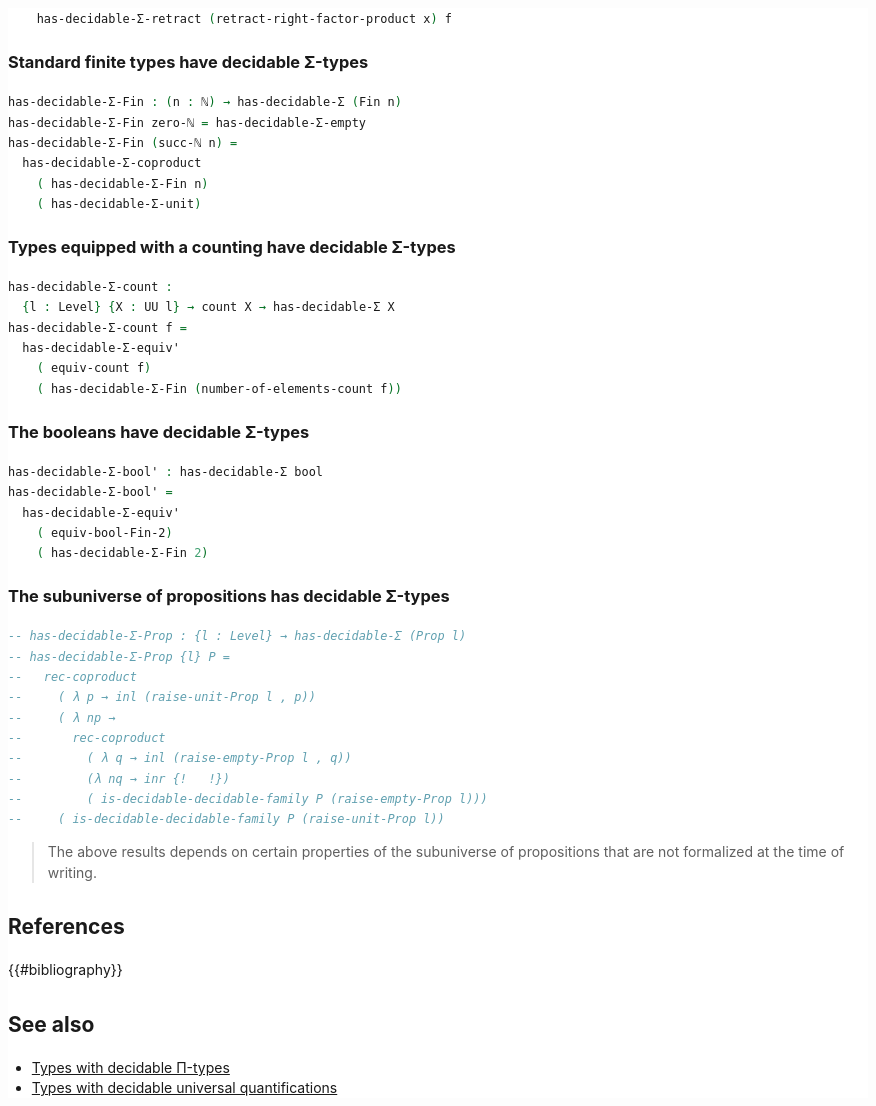 ```agda
    has-decidable-Σ-retract (retract-right-factor-product x) f
```

### Standard finite types have decidable Σ-types

```agda
has-decidable-Σ-Fin : (n : ℕ) → has-decidable-Σ (Fin n)
has-decidable-Σ-Fin zero-ℕ = has-decidable-Σ-empty
has-decidable-Σ-Fin (succ-ℕ n) =
  has-decidable-Σ-coproduct
    ( has-decidable-Σ-Fin n)
    ( has-decidable-Σ-unit)
```

### Types equipped with a counting have decidable Σ-types

```agda
has-decidable-Σ-count :
  {l : Level} {X : UU l} → count X → has-decidable-Σ X
has-decidable-Σ-count f =
  has-decidable-Σ-equiv'
    ( equiv-count f)
    ( has-decidable-Σ-Fin (number-of-elements-count f))
```

### The booleans have decidable Σ-types

```agda
has-decidable-Σ-bool' : has-decidable-Σ bool
has-decidable-Σ-bool' =
  has-decidable-Σ-equiv'
    ( equiv-bool-Fin-2)
    ( has-decidable-Σ-Fin 2)
```

### The subuniverse of propositions has decidable Σ-types

```agda
-- has-decidable-Σ-Prop : {l : Level} → has-decidable-Σ (Prop l)
-- has-decidable-Σ-Prop {l} P =
--   rec-coproduct
--     ( λ p → inl (raise-unit-Prop l , p))
--     ( λ np →
--       rec-coproduct
--         ( λ q → inl (raise-empty-Prop l , q))
--         (λ nq → inr {!   !})
--         ( is-decidable-decidable-family P (raise-empty-Prop l)))
--     ( is-decidable-decidable-family P (raise-unit-Prop l))
```

> The above results depends on certain properties of the subuniverse of
> propositions that are not formalized at the time of writing.

## References

{{#bibliography}}

## See also

- [Types with decidable Π-types](foundation.types-with-decidable-dependent-product-types.md)
- [Types with decidable universal quantifications](foundation.types-with-decidable-universal-quantification.md)
